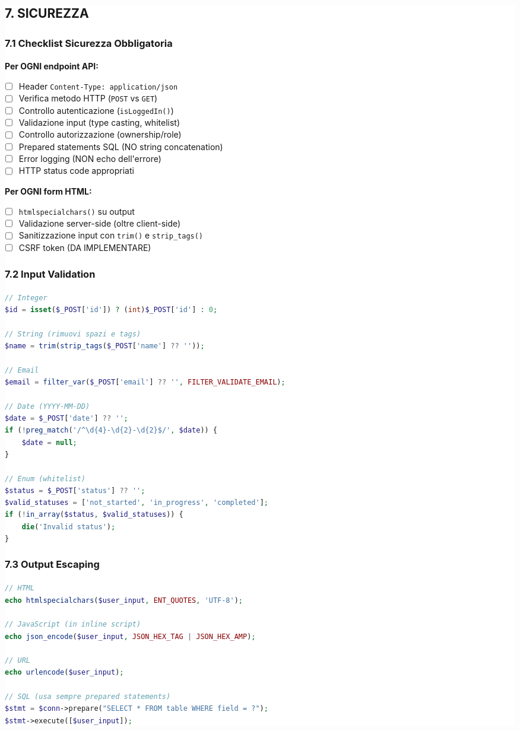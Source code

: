 
## 7. SICUREZZA

### 7.1 Checklist Sicurezza Obbligatoria

**Per OGNI endpoint API:**
- [ ] Header `Content-Type: application/json`
- [ ] Verifica metodo HTTP (`POST` vs `GET`)
- [ ] Controllo autenticazione (`isLoggedIn()`)
- [ ] Validazione input (type casting, whitelist)
- [ ] Controllo autorizzazione (ownership/role)
- [ ] Prepared statements SQL (NO string concatenation)
- [ ] Error logging (NON echo dell'errore)
- [ ] HTTP status code appropriati

**Per OGNI form HTML:**
- [ ] `htmlspecialchars()` su output
- [ ] Validazione server-side (oltre client-side)
- [ ] Sanitizzazione input con `trim()` e `strip_tags()`
- [ ] CSRF token (DA IMPLEMENTARE)

### 7.2 Input Validation

```php
// Integer
$id = isset($_POST['id']) ? (int)$_POST['id'] : 0;

// String (rimuovi spazi e tags)
$name = trim(strip_tags($_POST['name'] ?? ''));

// Email
$email = filter_var($_POST['email'] ?? '', FILTER_VALIDATE_EMAIL);

// Date (YYYY-MM-DD)
$date = $_POST['date'] ?? '';
if (!preg_match('/^\d{4}-\d{2}-\d{2}$/', $date)) {
    $date = null;
}

// Enum (whitelist)
$status = $_POST['status'] ?? '';
$valid_statuses = ['not_started', 'in_progress', 'completed'];
if (!in_array($status, $valid_statuses)) {
    die('Invalid status');
}
```

### 7.3 Output Escaping

```php
// HTML
echo htmlspecialchars($user_input, ENT_QUOTES, 'UTF-8');

// JavaScript (in inline script)
echo json_encode($user_input, JSON_HEX_TAG | JSON_HEX_AMP);

// URL
echo urlencode($user_input);

// SQL (usa sempre prepared statements)
$stmt = $conn->prepare("SELECT * FROM table WHERE field = ?");
$stmt->execute([$user_input]);
```
